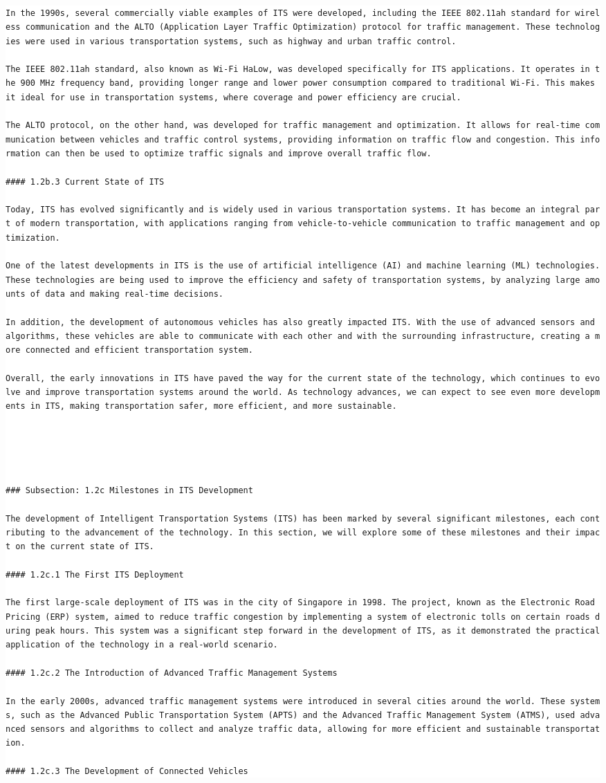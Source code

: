 ```
In the 1990s, several commercially viable examples of ITS were developed, including the IEEE 802.11ah standard for wireless communication and the ALTO (Application Layer Traffic Optimization) protocol for traffic management. These technologies were used in various transportation systems, such as highway and urban traffic control.

The IEEE 802.11ah standard, also known as Wi-Fi HaLow, was developed specifically for ITS applications. It operates in the 900 MHz frequency band, providing longer range and lower power consumption compared to traditional Wi-Fi. This makes it ideal for use in transportation systems, where coverage and power efficiency are crucial.

The ALTO protocol, on the other hand, was developed for traffic management and optimization. It allows for real-time communication between vehicles and traffic control systems, providing information on traffic flow and congestion. This information can then be used to optimize traffic signals and improve overall traffic flow.

#### 1.2b.3 Current State of ITS

Today, ITS has evolved significantly and is widely used in various transportation systems. It has become an integral part of modern transportation, with applications ranging from vehicle-to-vehicle communication to traffic management and optimization.

One of the latest developments in ITS is the use of artificial intelligence (AI) and machine learning (ML) technologies. These technologies are being used to improve the efficiency and safety of transportation systems, by analyzing large amounts of data and making real-time decisions.

In addition, the development of autonomous vehicles has also greatly impacted ITS. With the use of advanced sensors and algorithms, these vehicles are able to communicate with each other and with the surrounding infrastructure, creating a more connected and efficient transportation system.

Overall, the early innovations in ITS have paved the way for the current state of the technology, which continues to evolve and improve transportation systems around the world. As technology advances, we can expect to see even more developments in ITS, making transportation safer, more efficient, and more sustainable.





### Subsection: 1.2c Milestones in ITS Development

The development of Intelligent Transportation Systems (ITS) has been marked by several significant milestones, each contributing to the advancement of the technology. In this section, we will explore some of these milestones and their impact on the current state of ITS.

#### 1.2c.1 The First ITS Deployment

The first large-scale deployment of ITS was in the city of Singapore in 1998. The project, known as the Electronic Road Pricing (ERP) system, aimed to reduce traffic congestion by implementing a system of electronic tolls on certain roads during peak hours. This system was a significant step forward in the development of ITS, as it demonstrated the practical application of the technology in a real-world scenario.

#### 1.2c.2 The Introduction of Advanced Traffic Management Systems

In the early 2000s, advanced traffic management systems were introduced in several cities around the world. These systems, such as the Advanced Public Transportation System (APTS) and the Advanced Traffic Management System (ATMS), used advanced sensors and algorithms to collect and analyze traffic data, allowing for more efficient and sustainable transportation.

#### 1.2c.3 The Development of Connected Vehicles

```